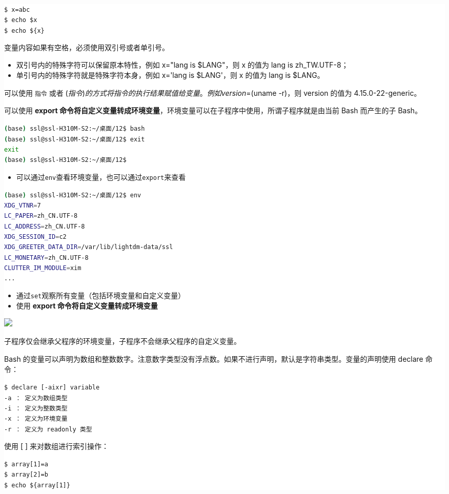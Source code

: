```
$ x=abc
$ echo $x
$ echo ${x}
```

变量内容如果有空格，必须使用双引号或者单引号。

- 双引号内的特殊字符可以保留原本特性，例如 x="lang is $LANG"，则 x 的值为 lang is zh_TW.UTF-8；
- 单引号内的特殊字符就是特殊字符本身，例如 x='lang is $LANG'，则 x 的值为 lang is $LANG。

可以使用 `指令` 或者 $(指令) 的方式将指令的执行结果赋值给变量。例如 version=$(uname -r)，则 version 的值为 4.15.0-22-generic。

可以使用 **export 命令将自定义变量转成环境变量**，环境变量可以在子程序中使用，所谓子程序就是由当前 Bash 而产生的子 Bash。

```bash
(base) ssl@ssl-H310M-S2:~/桌面/12$ bash
(base) ssl@ssl-H310M-S2:~/桌面/12$ exit
exit
(base) ssl@ssl-H310M-S2:~/桌面/12$
```

- 可以通过`env`查看环境变量，也可以通过`export`来查看

```bash
(base) ssl@ssl-H310M-S2:~/桌面/12$ env
XDG_VTNR=7
LC_PAPER=zh_CN.UTF-8
LC_ADDRESS=zh_CN.UTF-8
XDG_SESSION_ID=c2
XDG_GREETER_DATA_DIR=/var/lib/lightdm-data/ssl
LC_MONETARY=zh_CN.UTF-8
CLUTTER_IM_MODULE=xim
...
```

- 通过`set`观察所有变量（包括环境变量和自定义变量）
- 使用 **export 命令将自定义变量转成环境变量**

![](https://gitee.com/shilongshen/image-bad/raw/master/img/20210109212851.png)

子程序仅会继承父程序的环境变量，子程序不会继承父程序的自定义变量。





Bash 的变量可以声明为数组和整数数字。注意数字类型没有浮点数。如果不进行声明，默认是字符串类型。变量的声明使用 declare 命令：

```
$ declare [-aixr] variable
-a ： 定义为数组类型
-i ： 定义为整数类型
-x ： 定义为环境变量
-r ： 定义为 readonly 类型
```

使用 [ ] 来对数组进行索引操作：

```
$ array[1]=a
$ array[2]=b
$ echo ${array[1]}
```
